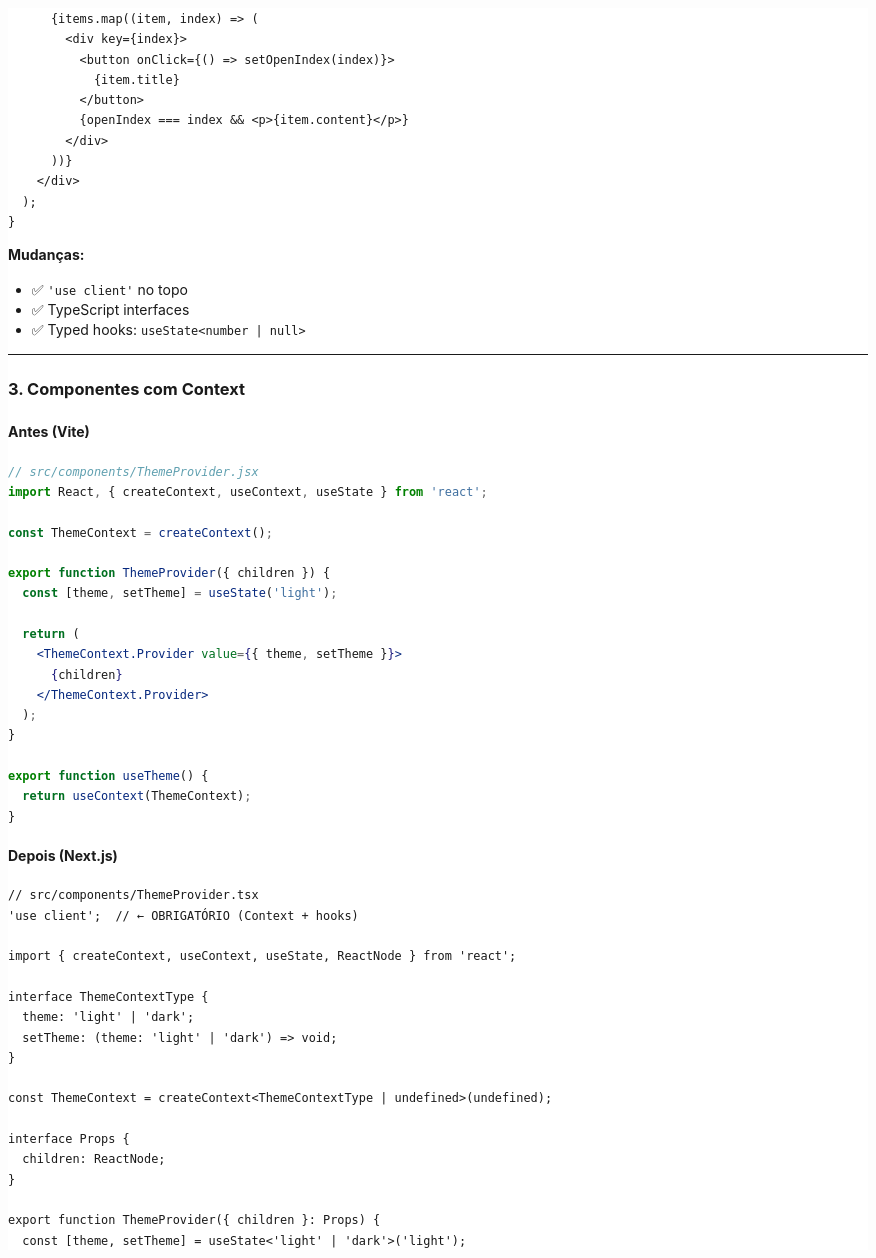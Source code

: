 ```tsx
      {items.map((item, index) => (
        <div key={index}>
          <button onClick={() => setOpenIndex(index)}>
            {item.title}
          </button>
          {openIndex === index && <p>{item.content}</p>}
        </div>
      ))}
    </div>
  );
}
```

**Mudanças:**
- ✅ `'use client'` no topo
- ✅ TypeScript interfaces
- ✅ Typed hooks: `useState<number | null>`

---

### 3. Componentes com Context

#### Antes (Vite)
```jsx
// src/components/ThemeProvider.jsx
import React, { createContext, useContext, useState } from 'react';

const ThemeContext = createContext();

export function ThemeProvider({ children }) {
  const [theme, setTheme] = useState('light');
  
  return (
    <ThemeContext.Provider value={{ theme, setTheme }}>
      {children}
    </ThemeContext.Provider>
  );
}

export function useTheme() {
  return useContext(ThemeContext);
}
```

#### Depois (Next.js)
```tsx
// src/components/ThemeProvider.tsx
'use client';  // ← OBRIGATÓRIO (Context + hooks)

import { createContext, useContext, useState, ReactNode } from 'react';

interface ThemeContextType {
  theme: 'light' | 'dark';
  setTheme: (theme: 'light' | 'dark') => void;
}

const ThemeContext = createContext<ThemeContextType | undefined>(undefined);

interface Props {
  children: ReactNode;
}

export function ThemeProvider({ children }: Props) {
  const [theme, setTheme] = useState<'light' | 'dark'>('light');
```